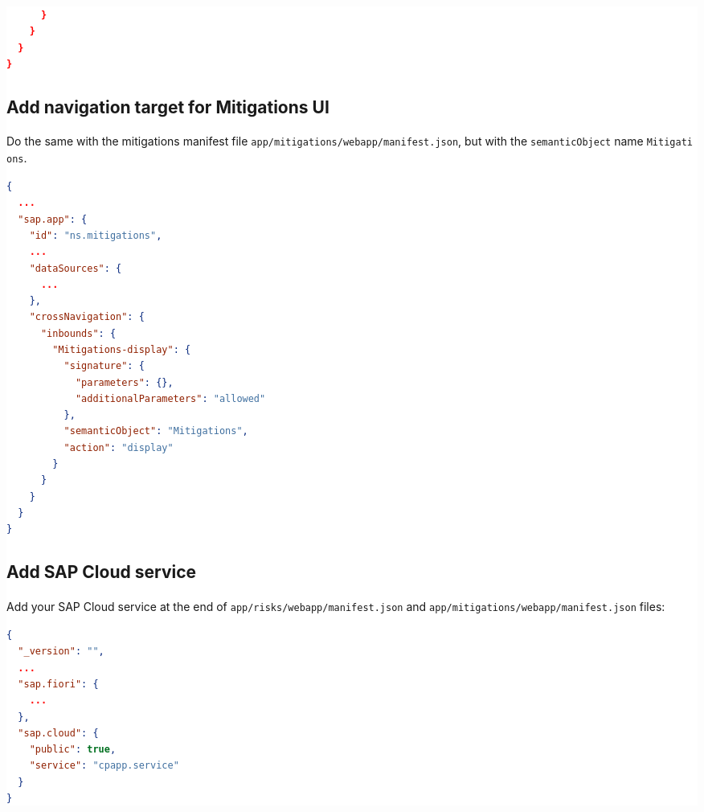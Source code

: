 ```json hl_lines="8-19"
      }
    }
  }
}
```



## Add navigation target for Mitigations UI

Do the same with the mitigations manifest file `app/mitigations/webapp/manifest.json`, but with the `semanticObject` name `Mitigations`.


```json hl_lines="8-19"
{
  ...
  "sap.app": {
    "id": "ns.mitigations",
    ...
    "dataSources": {
      ...
    },
    "crossNavigation": {
      "inbounds": {
        "Mitigations-display": {
          "signature": {
            "parameters": {},
            "additionalParameters": "allowed"
          },
          "semanticObject": "Mitigations",
          "action": "display"
        }
      }
    }
  }
}
```

## Add SAP Cloud service

Add your SAP Cloud service at the end of `app/risks/webapp/manifest.json` and `app/mitigations/webapp/manifest.json` files:


```json hl_lines="6-9"
{
  "_version": "",
  ...
  "sap.fiori": {
    ...
  },
  "sap.cloud": {
    "public": true,
    "service": "cpapp.service"
  }
}
```
